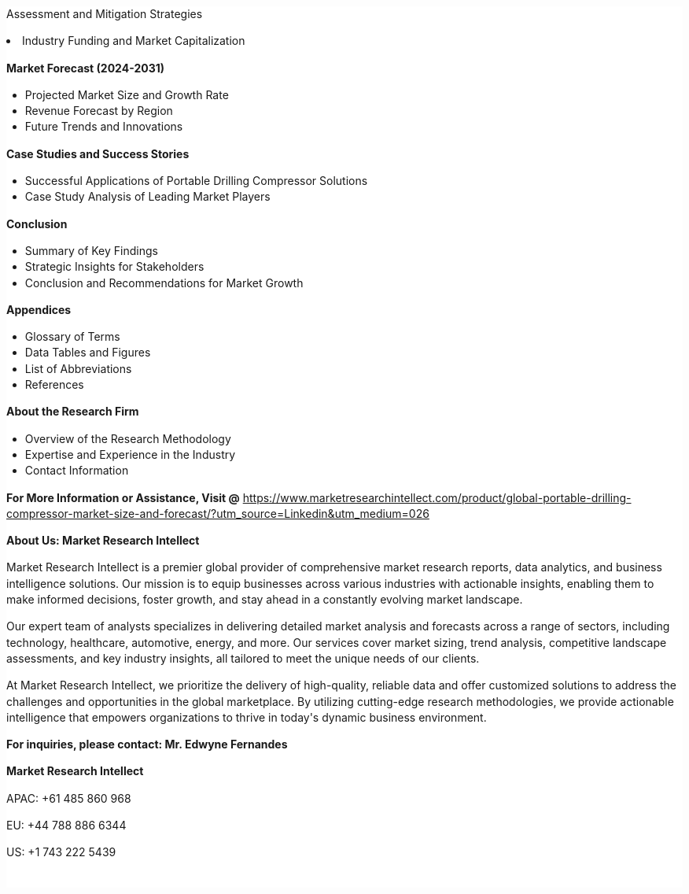 Assessment and Mitigation Strategies</li><li>Industry Funding and Market Capitalization</li></ul><p><strong>Market Forecast (2024-2031)</strong></p><ul><li>Projected Market Size and Growth Rate</li><li>Revenue Forecast by Region</li><li>Future Trends and Innovations</li></ul><p><strong>Case Studies and Success Stories</strong></p><ul><li>Successful Applications of Portable Drilling Compressor Solutions</li><li>Case Study Analysis of Leading Market Players</li></ul><p><strong>Conclusion</strong></p><ul><li>Summary of Key Findings</li><li>Strategic Insights for Stakeholders</li><li>Conclusion and Recommendations for Market Growth</li></ul><p><strong>Appendices</strong></p><ul><li>Glossary of Terms</li><li>Data Tables and Figures</li><li>List of Abbreviations</li><li>References</li></ul><p><strong>About the Research Firm</strong></p><ul><li>Overview of the Research Methodology</li><li>Expertise and Experience in the Industry</li><li>Contact Information</li></ul></div><div class="article-main__content" data-test-id="publishing-text-block"><p><span class="font-[700]"><strong>For More Information or Assistance, Visit @</strong>&nbsp;<a href="https://www.marketresearchintellect.com/product/global-portable-drilling-compressor-market-size-and-forecast/?utm_source=Linkedin&utm_medium=026">https://www.marketresearchintellect.com/product/global-portable-drilling-compressor-market-size-and-forecast/?utm_source=Linkedin&utm_medium=026</a></span></p><p><strong>About Us: Market Research Intellect</strong></p><p>Market Research Intellect is a premier global provider of comprehensive market research reports, data analytics, and business intelligence solutions. Our mission is to equip businesses across various industries with actionable insights, enabling them to make informed decisions, foster growth, and stay ahead in a constantly evolving market landscape.</p><p>Our expert team of analysts specializes in delivering detailed market analysis and forecasts across a range of sectors, including technology, healthcare, automotive, energy, and more. Our services cover market sizing, trend analysis, competitive landscape assessments, and key industry insights, all tailored to meet the unique needs of our clients.</p><p>At Market Research Intellect, we prioritize the delivery of high-quality, reliable data and offer customized solutions to address the challenges and opportunities in the global marketplace. By utilizing cutting-edge research methodologies, we provide actionable intelligence that empowers organizations to thrive in today's dynamic business environment.</p><p><strong>For inquiries, please contact: Mr. Edwyne Fernandes</strong></p><p><strong>Market Research Intellect</strong></p><p>APAC: +61 485 860 968</p><p>EU: +44 788 886 6344</p><p>US: +1 743 222 5439</p></div><div class="article-main__content" data-test-id="publishing-text-block">&nbsp;</div>
